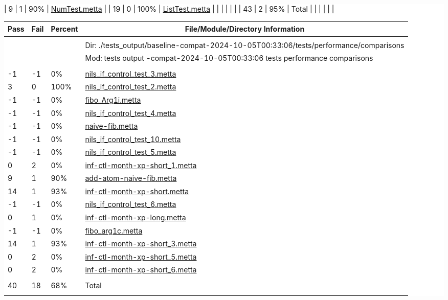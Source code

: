 |     9 |     1 |     90%  | [NumTest.metta](https://logicmoo.org/public/mettreportstests/extended_compat/hyperon-pln/metta/common/NumTest.metta.html) |
|    19 |     0 |    100%  | [ListTest.metta](https://logicmoo.org/public/mettreportstests/extended_compat/hyperon-pln/metta/common/ListTest.metta.html) |
|       |       |          |                                                                                |
|    43 |     2 |     95%  | Total                                                                          |
|       |       |          |                                                                                |


|  Pass |  Fail |  Percent | File/Module/Directory Information                                                                              |
|-------|-------|----------|----------------------------------------------------------------------------------------------------|
|       |       |          |                                                                                |
|       |       |          | Dir: ./tests_output/baseline-compat-2024-10-05T00:33:06/tests/performance/comparisons|
|       |       |          | Mod: tests output -compat-2024-10-05T00:33:06 tests performance comparisons    |
|       |       |          |                                                                                |
|    -1 |    -1 |      0%  | [nils_if_control_test_3.metta](https://logicmoo.org/public/mettreportstests/performance/comparisons/nils_if_control_test_3.metta.html) |
|     3 |     0 |    100%  | [nils_if_control_test_2.metta](https://logicmoo.org/public/mettreportstests/performance/comparisons/nils_if_control_test_2.metta.html) |
|    -1 |    -1 |      0%  | [fibo_Arg1i.metta](https://logicmoo.org/public/mettreportstests/performance/comparisons/fibo_Arg1i.metta.html) |
|    -1 |    -1 |      0%  | [nils_if_control_test_4.metta](https://logicmoo.org/public/mettreportstests/performance/comparisons/nils_if_control_test_4.metta.html) |
|    -1 |    -1 |      0%  | [naive-fib.metta](https://logicmoo.org/public/mettreportstests/performance/comparisons/naive-fib.metta.html) |
|    -1 |    -1 |      0%  | [nils_if_control_test_10.metta](https://logicmoo.org/public/mettreportstests/performance/comparisons/nils_if_control_test_10.metta.html) |
|    -1 |    -1 |      0%  | [nils_if_control_test_5.metta](https://logicmoo.org/public/mettreportstests/performance/comparisons/nils_if_control_test_5.metta.html) |
|     0 |     2 |      0%  | [inf-ctl-month-xp-short_1.metta](https://logicmoo.org/public/mettreportstests/performance/comparisons/inf-ctl-month-xp-short_1.metta.html) |
|     9 |     1 |     90%  | [add-atom-naive-fib.metta](https://logicmoo.org/public/mettreportstests/performance/comparisons/add-atom-naive-fib.metta.html) |
|    14 |     1 |     93%  | [inf-ctl-month-xp-short.metta](https://logicmoo.org/public/mettreportstests/performance/comparisons/inf-ctl-month-xp-short.metta.html) |
|    -1 |    -1 |      0%  | [nils_if_control_test_6.metta](https://logicmoo.org/public/mettreportstests/performance/comparisons/nils_if_control_test_6.metta.html) |
|     0 |     1 |      0%  | [inf-ctl-month-xp-long.metta](https://logicmoo.org/public/mettreportstests/performance/comparisons/inf-ctl-month-xp-long.metta.html) |
|    -1 |    -1 |      0%  | [fibo_arg1c.metta](https://logicmoo.org/public/mettreportstests/performance/comparisons/fibo_arg1c.metta.html) |
|    14 |     1 |     93%  | [inf-ctl-month-xp-short_3.metta](https://logicmoo.org/public/mettreportstests/performance/comparisons/inf-ctl-month-xp-short_3.metta.html) |
|     0 |     2 |      0%  | [inf-ctl-month-xp-short_5.metta](https://logicmoo.org/public/mettreportstests/performance/comparisons/inf-ctl-month-xp-short_5.metta.html) |
|     0 |     2 |      0%  | [inf-ctl-month-xp-short_6.metta](https://logicmoo.org/public/mettreportstests/performance/comparisons/inf-ctl-month-xp-short_6.metta.html) |
|       |       |          |                                                                                |
|    40 |    18 |     68%  | Total                                                                          |
|       |       |          |                                                                                |
